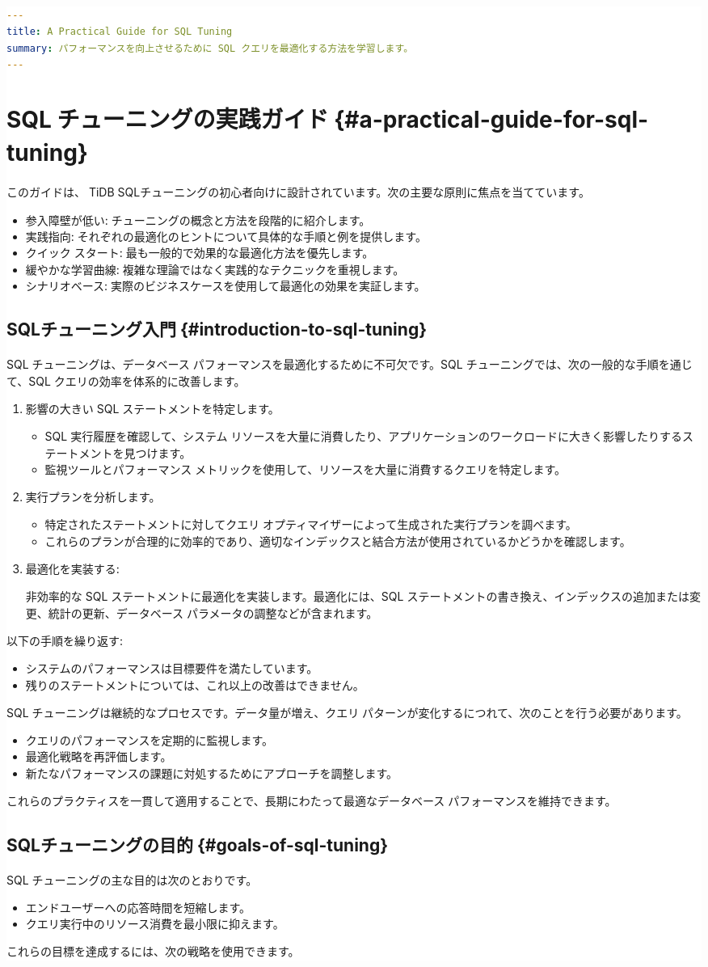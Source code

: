 ```yaml
---
title: A Practical Guide for SQL Tuning
summary: パフォーマンスを向上させるために SQL クエリを最適化する方法を学習します。
---
```


# SQL チューニングの実践ガイド {#a-practical-guide-for-sql-tuning}

このガイドは、 TiDB SQLチューニングの初心者向けに設計されています。次の主要な原則に焦点を当てています。

-   参入障壁が低い: チューニングの概念と方法を段階的に紹介します。
-   実践指向: それぞれの最適化のヒントについて具体的な手順と例を提供します。
-   クイック スタート: 最も一般的で効果的な最適化方法を優先します。
-   緩やかな学習曲線: 複雑な理論ではなく実践的なテクニックを重視します。
-   シナリオベース: 実際のビジネスケースを使用して最適化の効果を実証します。

## SQLチューニング入門 {#introduction-to-sql-tuning}

SQL チューニングは、データベース パフォーマンスを最適化するために不可欠です。SQL チューニングでは、次の一般的な手順を通じて、SQL クエリの効率を体系的に改善します。

1.  影響の大きい SQL ステートメントを特定します。

    -   SQL 実行履歴を確認して、システム リソースを大量に消費したり、アプリケーションのワークロードに大きく影響したりするステートメントを見つけます。
    -   監視ツールとパフォーマンス メトリックを使用して、リソースを大量に消費するクエリを特定します。

2.  実行プランを分析します。

    -   特定されたステートメントに対してクエリ オプティマイザーによって生成された実行プランを調べます。
    -   これらのプランが合理的に効率的であり、適切なインデックスと結合方法が使用されているかどうかを確認します。

3.  最適化を実装する:

    非効率的な SQL ステートメントに最適化を実装します。最適化には、SQL ステートメントの書き換え、インデックスの追加または変更、統計の更新、データベース パラメータの調整などが含まれます。

以下の手順を繰り返す:

-   システムのパフォーマンスは目標要件を満たしています。
-   残りのステートメントについては、これ以上の改善はできません。

SQL チューニングは継続的なプロセスです。データ量が増え、クエリ パターンが変化するにつれて、次のことを行う必要があります。

-   クエリのパフォーマンスを定期的に監視します。
-   最適化戦略を再評価します。
-   新たなパフォーマンスの課題に対処するためにアプローチを調整します。

これらのプラクティスを一貫して適用することで、長期にわたって最適なデータベース パフォーマンスを維持できます。

## SQLチューニングの目的 {#goals-of-sql-tuning}

SQL チューニングの主な目的は次のとおりです。

-   エンドユーザーへの応答時間を短縮します。
-   クエリ実行中のリソース消費を最小限に抑えます。

これらの目標を達成するには、次の戦略を使用できます。
